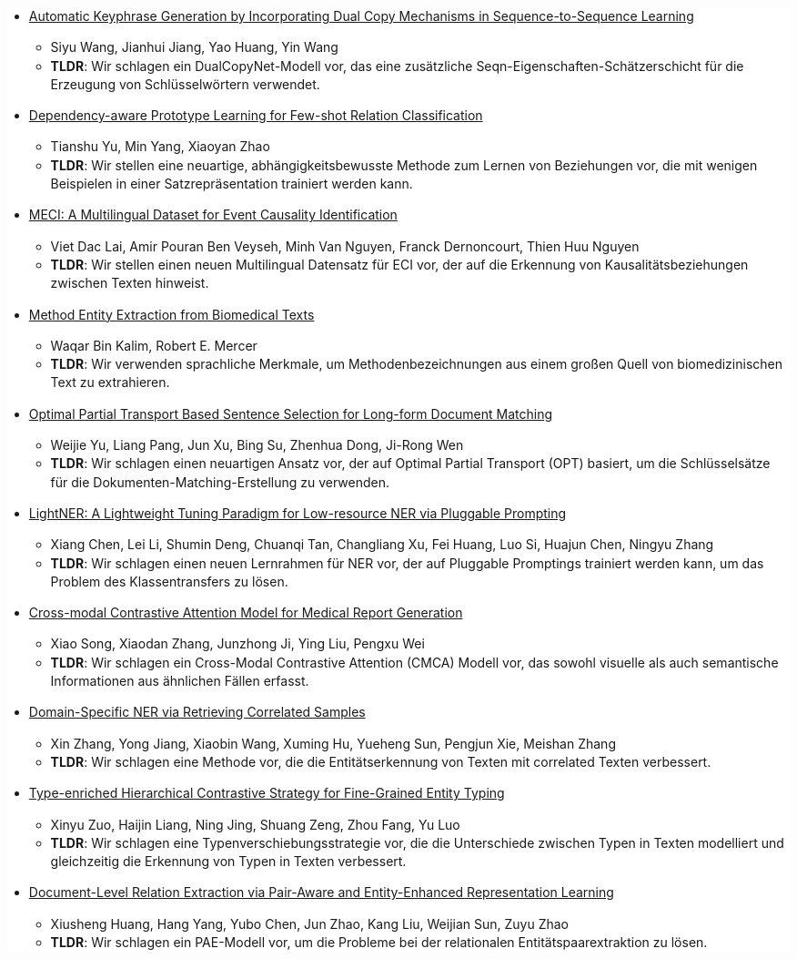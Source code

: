 - [Automatic Keyphrase Generation by Incorporating Dual Copy Mechanisms in Sequence-to-Sequence Learning](https://aclanthology.org/2022.coling-1.204)
  - Siyu Wang, Jianhui Jiang, Yao Huang, Yin Wang
  - **TLDR**: Wir schlagen ein DualCopyNet-Modell vor, das eine zusätzliche Seqn-Eigenschaften-Schätzerschicht für die Erzeugung von Schlüsselwörtern verwendet.

- [Dependency-aware Prototype Learning for Few-shot Relation Classification](https://aclanthology.org/2022.coling-1.205)
  - Tianshu Yu, Min Yang, Xiaoyan Zhao
  - **TLDR**: Wir stellen eine neuartige, abhängigkeitsbewusste Methode zum Lernen von Beziehungen vor, die mit wenigen Beispielen in einer Satzrepräsentation trainiert werden kann.

- [MECI: A Multilingual Dataset for Event Causality Identification](https://aclanthology.org/2022.coling-1.206)
  - Viet Dac Lai, Amir Pouran Ben Veyseh, Minh Van Nguyen, Franck Dernoncourt, Thien Huu Nguyen
  - **TLDR**: Wir stellen einen neuen Multilingual Datensatz für ECI vor, der auf die Erkennung von Kausalitätsbeziehungen zwischen Texten hinweist.

- [Method Entity Extraction from Biomedical Texts](https://aclanthology.org/2022.coling-1.207)
  - Waqar Bin Kalim, Robert E. Mercer
  - **TLDR**: Wir verwenden sprachliche Merkmale, um Methodenbezeichnungen aus einem großen Quell von biomedizinischen Text zu extrahieren.

- [Optimal Partial Transport Based Sentence Selection for Long-form Document Matching](https://aclanthology.org/2022.coling-1.208)
  - Weijie Yu, Liang Pang, Jun Xu, Bing Su, Zhenhua Dong, Ji-Rong Wen
  - **TLDR**: Wir schlagen einen neuartigen Ansatz vor, der auf Optimal Partial Transport (OPT) basiert, um die Schlüsselsätze für die Dokumenten-Matching-Erstellung zu verwenden.

- [LightNER: A Lightweight Tuning Paradigm for Low-resource NER via Pluggable Prompting](https://aclanthology.org/2022.coling-1.209)
  - Xiang Chen, Lei Li, Shumin Deng, Chuanqi Tan, Changliang Xu, Fei Huang, Luo Si, Huajun Chen, Ningyu Zhang
  - **TLDR**: Wir schlagen einen neuen Lernrahmen für NER vor, der auf Pluggable Promptings trainiert werden kann, um das Problem des Klassentransfers zu lösen.

- [Cross-modal Contrastive Attention Model for Medical Report Generation](https://aclanthology.org/2022.coling-1.210)
  - Xiao Song, Xiaodan Zhang, Junzhong Ji, Ying Liu, Pengxu Wei
  - **TLDR**: Wir schlagen ein Cross-Modal Contrastive Attention (CMCA) Modell vor, das sowohl visuelle als auch semantische Informationen aus ähnlichen Fällen erfasst.

- [Domain-Specific NER via Retrieving Correlated Samples](https://aclanthology.org/2022.coling-1.211)
  - Xin Zhang, Yong Jiang, Xiaobin Wang, Xuming Hu, Yueheng Sun, Pengjun Xie, Meishan Zhang
  - **TLDR**: Wir schlagen eine Methode vor, die die Entitätserkennung von Texten mit correlated Texten verbessert.

- [Type-enriched Hierarchical Contrastive Strategy for Fine-Grained Entity Typing](https://aclanthology.org/2022.coling-1.212)
  - Xinyu Zuo, Haijin Liang, Ning Jing, Shuang Zeng, Zhou Fang, Yu Luo
  - **TLDR**: Wir schlagen eine Typenverschiebungsstrategie vor, die die Unterschiede zwischen Typen in Texten modelliert und gleichzeitig die Erkennung von Typen in Texten verbessert.

- [Document-Level Relation Extraction via Pair-Aware and Entity-Enhanced Representation Learning](https://aclanthology.org/2022.coling-1.213)
  - Xiusheng Huang, Hang Yang, Yubo Chen, Jun Zhao, Kang Liu, Weijian Sun, Zuyu Zhao
  - **TLDR**: Wir schlagen ein PAE-Modell vor, um die Probleme bei der relationalen Entitätspaarextraktion zu lösen.
